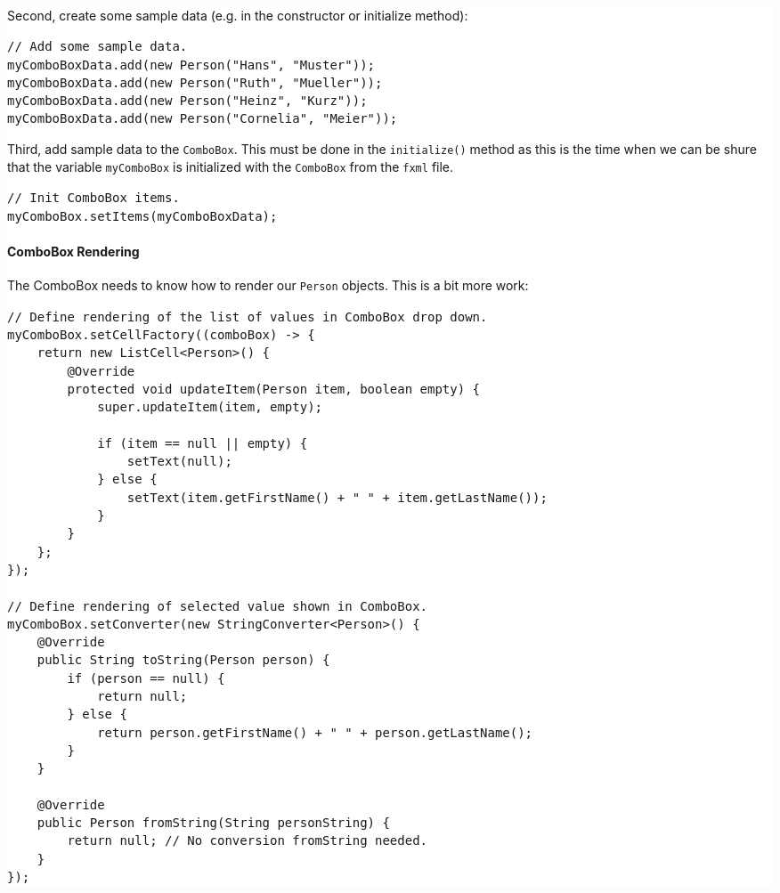 Second, create some sample data (e.g. in the constructor or initialize method):

<pre class="prettyprint lang-java">
// Add some sample data.
myComboBoxData.add(new Person("Hans", "Muster"));
myComboBoxData.add(new Person("Ruth", "Mueller"));
myComboBoxData.add(new Person("Heinz", "Kurz"));
myComboBoxData.add(new Person("Cornelia", "Meier"));
</pre>

Third, add sample data to the `ComboBox`. This must be done in the `initialize()` method as this is the time when we can be shure that the variable `myComboBox` is initialized with the `ComboBox` from the `fxml` file.


<pre class="prettyprint lang-java">
// Init ComboBox items.
myComboBox.setItems(myComboBoxData);
</pre>


#### ComboBox Rendering

The ComboBox needs to know how to render our `Person` objects. This is a bit more work:

<pre class="prettyprint lang-java">
// Define rendering of the list of values in ComboBox drop down. 
myComboBox.setCellFactory((comboBox) -> {
    return new ListCell&lt;Person>() {
        @Override
        protected void updateItem(Person item, boolean empty) {
            super.updateItem(item, empty);

            if (item == null || empty) {
                setText(null);
            } else {
                setText(item.getFirstName() + " " + item.getLastName());
            }
        }
    };
});

// Define rendering of selected value shown in ComboBox.
myComboBox.setConverter(new StringConverter&lt;Person>() {
    @Override
    public String toString(Person person) {
        if (person == null) {
            return null;
        } else {
            return person.getFirstName() + " " + person.getLastName();
        }
    }

    @Override
    public Person fromString(String personString) {
        return null; // No conversion fromString needed.
    }
});
</pre>
